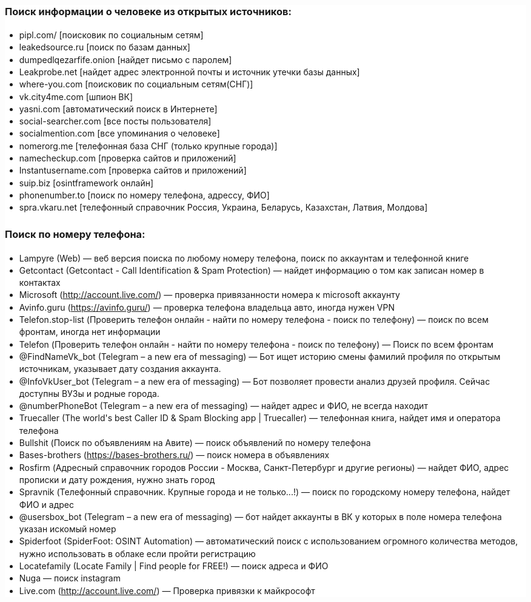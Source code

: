 ### Поиск информации о человеке из открытых источников:

- pipl.com/ [поисковик по социальным сетям]
- leakedsource.ru [поиск по базам данных]
- dumpedlqezarfife.onion [найдет письмо с паролем]
- Leakprobe.net [найдет адрес электронной почты и источник утечки базы данных]
- where-you.com [поисковик по социальным сетям(СНГ)]
- vk.city4me.com [шпион ВК]
- yasni.com [автоматический поиск в Интернете]
- social-searcher.com [все посты пользователя]
- socialmention.com [все упоминания о человеке]
- nomerorg.me [телефонная база СНГ (только крупные города)]
- namecheckup.com [проверка сайтов и приложений]
- Instantusername.com [проверка сайтов и приложений]
- suip.biz [osintframework онлайн]
- phonenumber.to [поиск по номеру телефона, адрессу, ФИО]
- spra.vkaru.net [телефонный справочник Россия, Украина, Беларусь, Казахстан, Латвия, Молдова]

### Поиск по номеру телефона:

- Lampyre (Web) — веб версия поиска по любому номеру телефона, поиск по аккаунтам и телефонной книге
- Getcontact (Getcontact - Call Identification & Spam Protection) — найдет информацию о том как записан номер в контактах
- Microsoft (http://account.live.com/) — проверка привязанности номера к microsoft аккаунту
- Avinfo.guru (https://avinfo.guru/) — проверка телефона владельца авто, иногда нужен VPN
- Telefon.stop-list (Проверить телефон онлайн - найти по номеру телефона - поиск по телефону) — поиск по всем фронтам, иногда нет информации
- Telefon (Проверить телефон онлайн - найти по номеру телефона - поиск по телефону) — Поиск по всем фронтам
- @FindNameVk_bot (Telegram – a new era of messaging) — Бот ищет историю смены фамилий профиля по открытым источникам, указывает дату создания аккаунта.
- @InfoVkUser_bot (Telegram – a new era of messaging) — Бот позволяет провести анализ друзей профиля. Сейчас доступны ВУЗы и родные города.
- @numberPhoneBot (Telegram – a new era of messaging) — найдет адрес и ФИО, не всегда находит
- Truecaller (The world's best Caller ID & Spam Blocking app | Truecaller) — телефонная книга, найдет имя и оператора телефона
- Bullshit (Поиск по объявлениям на Авите) — поиск объявлений по номеру телефона
- Bases-brothers (https://bases-brothers.ru/) — поиск номера в объявлениях
- Rosfirm (Адресный справочник городов России - Москва, Санкт-Петербург и другие регионы) — найдет ФИО, адрес прописки и дату рождения, нужно знать город
- Spravnik (Телефонный справочник. Крупные города и не только...!) — поиск по городскому номеру телефона, найдет ФИО и адрес
- @usersbox_bot (Telegram – a new era of messaging) — бот найдет аккаунты в ВК у которых в поле номера телефона указан искомый номер
- Spiderfoot (SpiderFoot: OSINT Automation) — автоматический поиск с использованием огромного количества методов, нужно использовать в облаке если пройти регистрацию
- Locatefamily (Locate Family | Find people for FREE!) — поиск адреса и ФИО
- Nuga — поиск instagram
- Live.com (http://account.live.com/) — Проверка привязки к майкрософт
